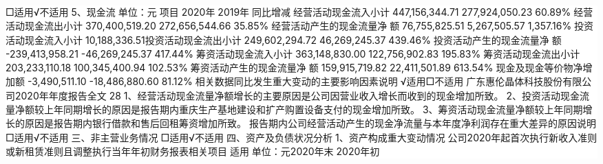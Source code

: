□适用√不适用
5、现金流
单位：元
项目
2020年
2019年
同比增减
经营活动现金流入小计
447,156,344.71
277,924,050.23
60.89%
经营活动现金流出小计
370,400,519.20
272,656,544.66
35.85%
经营活动产生的现金流量净
额
76,755,825.51
5,267,505.57
1,357.16%
投资活动现金流入小计
10,188,336.51投资活动现金流出小计
249,602,294.72
46,269,245.37
439.46%
投资活动产生的现金流量净
额
-239,413,958.21
-46,269,245.37
417.44%
筹资活动现金流入小计
363,148,830.00
122,756,902.83
195.83%
筹资活动现金流出小计
203,233,110.18
100,345,400.94
102.53%
筹资活动产生的现金流量净
额
159,915,719.82
22,411,501.89
613.54%
现金及现金等价物净增加额
-3,490,511.10
-18,486,880.60
81.12%
相关数据同比发生重大变动的主要影响因素说明
√适用□不适用
广东惠伦晶体科技股份有限公司2020年年度报告全文
28
1、经营活动现金流量净额增长的主要原因是公司因营业收入增长而收到的现金增加所致。
2、投资活动现金流量净额较上年同期增长的原因是报告期内重庆生产基地建设和扩产购置设备支付的现金增加所致。
3、筹资活动现金流量净额较上年同期增长的原因是报告期内银行借款和售后回租筹资增加所致。
报告期内公司经营活动产生的现金净流量与本年度净利润存在重大差异的原因说明
□适用√不适用
三、非主营业务情况
□适用√不适用
四、资产及负债状况分析
1、资产构成重大变动情况
公司2020年起首次执行新收入准则或新租赁准则且调整执行当年年初财务报表相关项目
适用
单位：元2020年末
2020年初